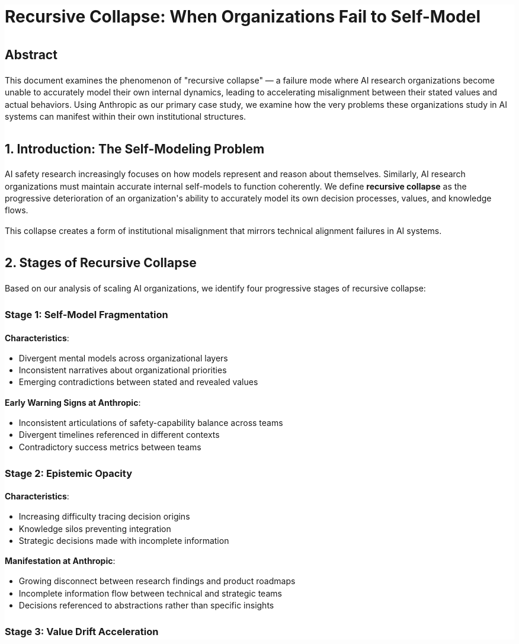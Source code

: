# Recursive Collapse: When Organizations Fail to Self-Model

## Abstract

This document examines the phenomenon of "recursive collapse" — a failure mode where AI research organizations become unable to accurately model their own internal dynamics, leading to accelerating misalignment between their stated values and actual behaviors. Using Anthropic as our primary case study, we examine how the very problems these organizations study in AI systems can manifest within their own institutional structures.

## 1. Introduction: The Self-Modeling Problem

AI safety research increasingly focuses on how models represent and reason about themselves. Similarly, AI research organizations must maintain accurate internal self-models to function coherently. We define **recursive collapse** as the progressive deterioration of an organization's ability to accurately model its own decision processes, values, and knowledge flows.

This collapse creates a form of institutional misalignment that mirrors technical alignment failures in AI systems.

## 2. Stages of Recursive Collapse

Based on our analysis of scaling AI organizations, we identify four progressive stages of recursive collapse:

### Stage 1: Self-Model Fragmentation

**Characteristics**:
- Divergent mental models across organizational layers
- Inconsistent narratives about organizational priorities
- Emerging contradictions between stated and revealed values

**Early Warning Signs at Anthropic**:
- Inconsistent articulations of safety-capability balance across teams
- Divergent timelines referenced in different contexts
- Contradictory success metrics between teams

### Stage 2: Epistemic Opacity

**Characteristics**:
- Increasing difficulty tracing decision origins
- Knowledge silos preventing integration
- Strategic decisions made with incomplete information

**Manifestation at Anthropic**:
- Growing disconnect between research findings and product roadmaps
- Incomplete information flow between technical and strategic teams
- Decisions referenced to abstractions rather than specific insights

### Stage 3: Value Drift Acceleration
